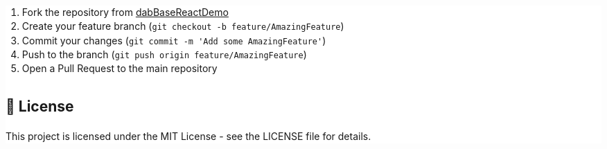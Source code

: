 1. Fork the repository from [dabBaseReactDemo](https://github.com/vvidov/dabBaseReactDemo)
2. Create your feature branch (`git checkout -b feature/AmazingFeature`)
3. Commit your changes (`git commit -m 'Add some AmazingFeature'`)
4. Push to the branch (`git push origin feature/AmazingFeature`)
5. Open a Pull Request to the main repository

## 📜 License

This project is licensed under the MIT License - see the LICENSE file for details.
